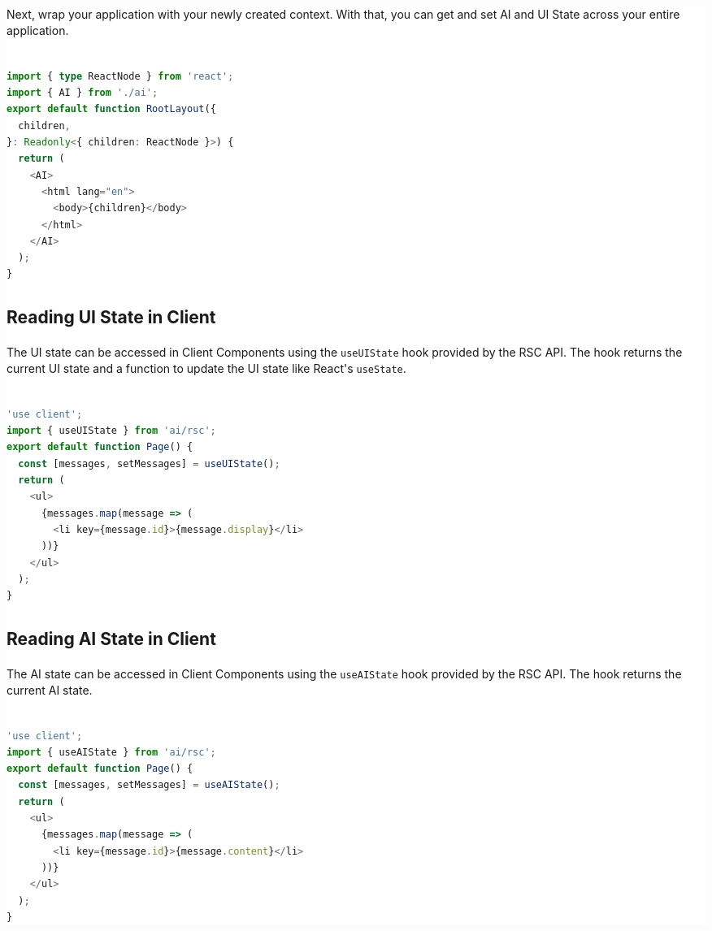 Next, wrap your application with your newly created context. With that, you can get and set AI and UI State across your entire application.

```ts

import { type ReactNode } from 'react';
import { AI } from './ai';
export default function RootLayout({
  children,
}: Readonly<{ children: ReactNode }>) {
  return (
    <AI>
      <html lang="en">
        <body>{children}</body>
      </html>
    </AI>
  );
}
```


Reading UI State in Client
---------------------------------------------------------

The UI state can be accessed in Client Components using the `useUIState` hook provided by the RSC API. The hook returns the current UI state and a function to update the UI state like React's `useState`.

```ts

'use client';
import { useUIState } from 'ai/rsc';
export default function Page() {
  const [messages, setMessages] = useUIState();
  return (
    <ul>
      {messages.map(message => (
        <li key={message.id}>{message.display}</li>
      ))}
    </ul>
  );
}
```


Reading AI State in Client
---------------------------------------------------------

The AI state can be accessed in Client Components using the `useAIState` hook provided by the RSC API. The hook returns the current AI state.

```ts

'use client';
import { useAIState } from 'ai/rsc';
export default function Page() {
  const [messages, setMessages] = useAIState();
  return (
    <ul>
      {messages.map(message => (
        <li key={message.id}>{message.content}</li>
      ))}
    </ul>
  );
}
```
